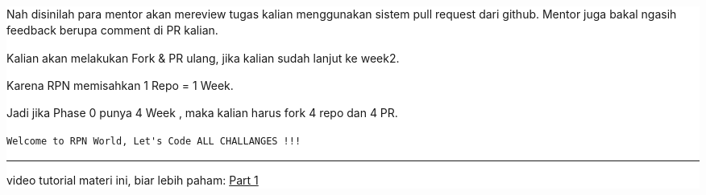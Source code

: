 Nah disinilah para mentor akan mereview tugas kalian menggunakan sistem pull request dari github.
Mentor juga bakal ngasih feedback berupa comment di PR kalian.

Kalian akan melakukan Fork & PR ulang, jika kalian sudah lanjut ke week2.

Karena RPN memisahkan 1 Repo = 1 Week.

Jadi jika Phase 0 punya 4 Week , maka kalian harus fork 4 repo dan 4 PR.

`Welcome to RPN World, Let's Code ALL CHALLANGES !!!`

----------------------------------------------------
video tutorial materi ini, biar lebih paham: [Part 1](https://youtu.be/2zpsV_00pWc)

